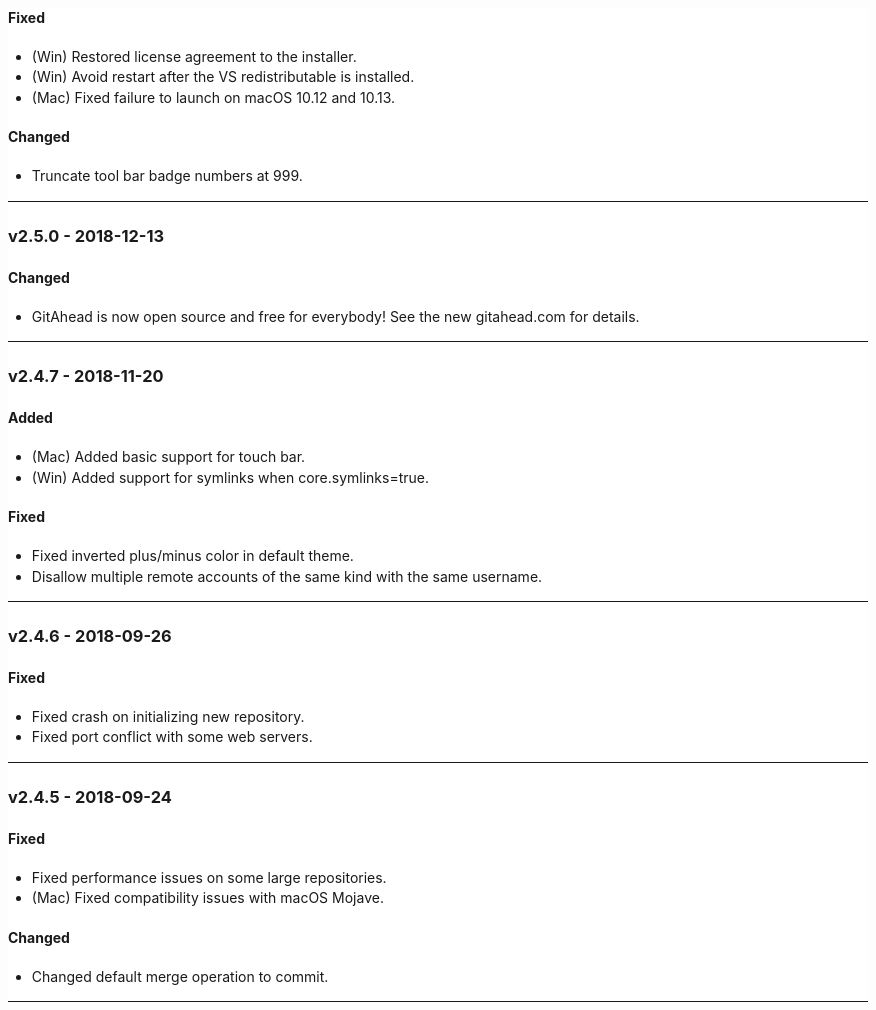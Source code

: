 #### Fixed

* (Win) Restored license agreement to the installer.
* (Win) Avoid restart after the VS redistributable is installed.
* (Mac) Fixed failure to launch on macOS 10.12 and 10.13.

#### Changed

* Truncate tool bar badge numbers at 999.

----

### v2.5.0 - 2018-12-13

#### Changed

* GitAhead is now open source and free for everybody! See the new gitahead.com for details.

----

### v2.4.7 - 2018-11-20

#### Added

* (Mac) Added basic support for touch bar.
* (Win) Added support for symlinks when core.symlinks=true.

#### Fixed

* Fixed inverted plus/minus color in default theme.
* Disallow multiple remote accounts of the same kind with the same username.

----

### v2.4.6 - 2018-09-26

#### Fixed

* Fixed crash on initializing new repository.
* Fixed port conflict with some web servers.

----

### v2.4.5 - 2018-09-24

#### Fixed

* Fixed performance issues on some large repositories.
* (Mac) Fixed compatibility issues with macOS Mojave.

#### Changed

* Changed default merge operation to commit.

----

